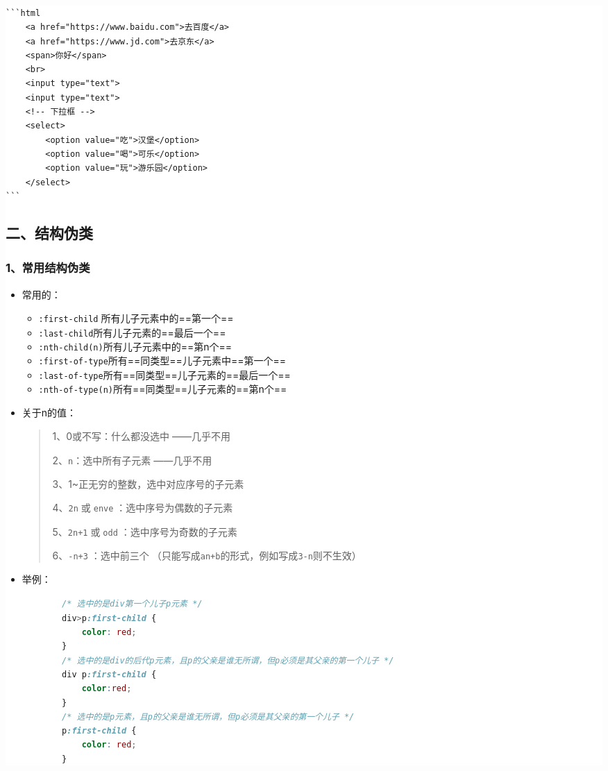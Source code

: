 	```html
	    <a href="https://www.baidu.com">去百度</a>
	    <a href="https://www.jd.com">去京东</a>
	    <span>你好</span>
	    <br>
	    <input type="text">
	    <input type="text">
	    <!-- 下拉框 -->
	    <select>
	        <option value="吃">汉堡</option>
	        <option value="喝">可乐</option>
	        <option value="玩">游乐园</option>
	    </select>
	```



## 二、结构伪类

### 1、常用结构伪类

- 常用的：

	- `:first-child` 所有儿子元素中的==第一个==
	- `:last-child`所有儿子元素的==最后一个==
	- `:nth-child(n)`所有儿子元素中的==第n个==
	- `:first-of-type`所有==同类型==儿子元素中==第一个==
	- `:last-of-type`所有==同类型==儿子元素的==最后一个==
	- `:nth-of-type(n)`所有==同类型==儿子元素的==第n个==

- 关于n的值：

	> ​        1、0或不写：什么都没选中   ——几乎不用
	>
	> ​        2、`n`：选中所有子元素     ——几乎不用
	>
	> ​        3、1~正无穷的整数，选中对应序号的子元素
	>
	> ​        4、`2n` 或 `enve` ：选中序号为偶数的子元素
	>
	> ​        5、`2n+1` 或 `odd` ：选中序号为奇数的子元素
	>
	> ​        6、`-n+3` ：选中前三个 （只能写成`an+b`的形式，例如写成`3-n`则不生效）

- 举例：

	```css
	        /* 选中的是div第一个儿子p元素 */
	        div>p:first-child {
	            color: red;
	        }
	        /* 选中的是div的后代p元素，且p的父亲是谁无所谓，但p必须是其父亲的第一个儿子 */
	        div p:first-child {
	            color:red;
	        }
	        /* 选中的是p元素，且p的父亲是谁无所谓，但p必须是其父亲的第一个儿子 */
	        p:first-child {
	            color: red;
	        }
	